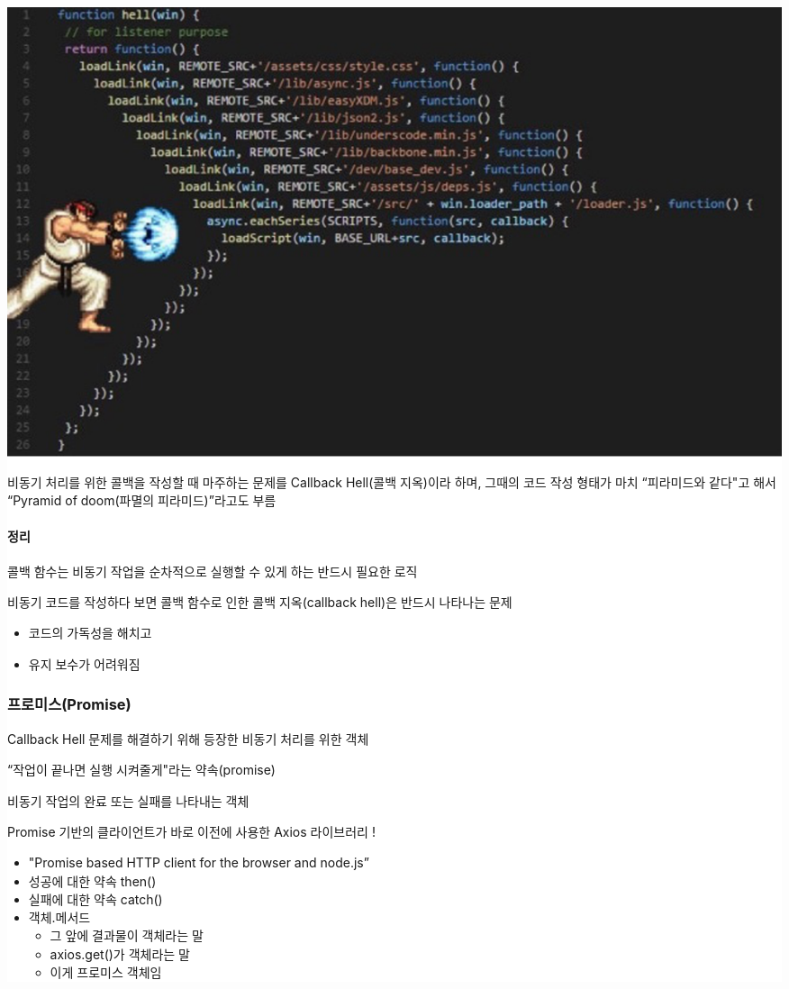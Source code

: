 ![image-20221026100708932](./221026.assets/image-20221026100708932.png)

비동기 처리를 위한 콜백을 작성할 때 마주하는 문제를 Callback Hell(콜백 지옥)이라 하며, 그때의 코드 작성 형태가 마치 “피라미드와 같다"고 해서 “Pyramid of doom(파멸의 피라미드)”라고도 부름

#### 정리

콜백 함수는 비동기 작업을 순차적으로 실행할 수 있게 하는 반드시 필요한 로직

비동기 코드를 작성하다 보면 콜백 함수로 인한 콜백 지옥(callback hell)은 반드시 나타나는 문제

- 코드의 가독성을 해치고

- 유지 보수가 어려워짐

### 프로미스(Promise)

Callback Hell 문제를 해결하기 위해 등장한 비동기 처리를 위한 객체

“작업이 끝나면 실행 시켜줄게"라는 약속(promise)

비동기 작업의 완료 또는 실패를 나타내는 객체

Promise 기반의 클라이언트가 바로 이전에 사용한 Axios 라이브러리 !

- "Promise based HTTP client for the browser and node.js”
- 성공에 대한 약속 then()
- 실패에 대한 약속 catch()
- 객체.메서드
  - 그 앞에 결과물이 객체라는 말
  - axios.get()가 객체라는 말
  - 이게 프로미스 객체임
